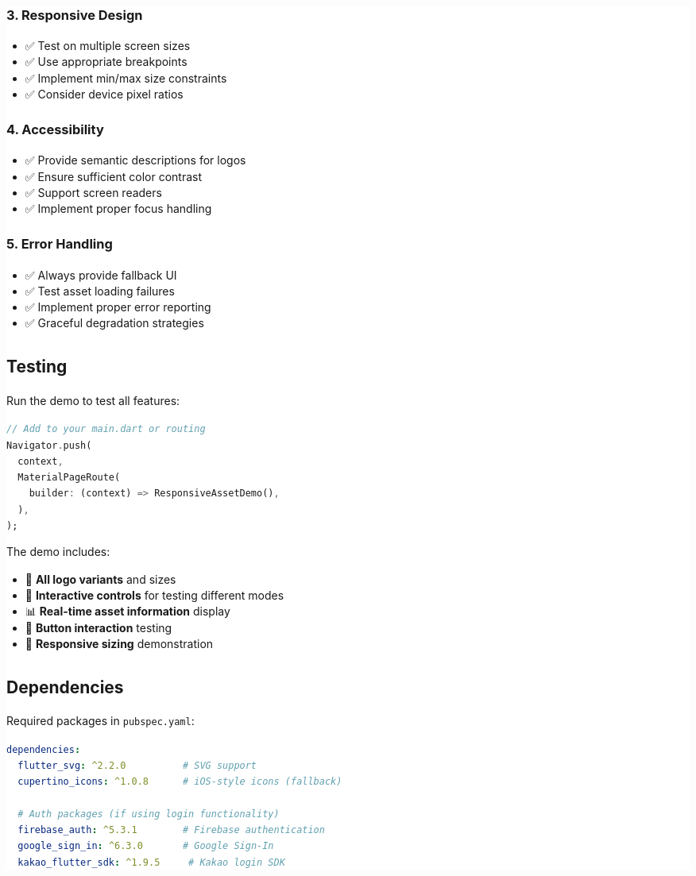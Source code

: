 ### 3. Responsive Design
- ✅ Test on multiple screen sizes
- ✅ Use appropriate breakpoints
- ✅ Implement min/max size constraints
- ✅ Consider device pixel ratios

### 4. Accessibility
- ✅ Provide semantic descriptions for logos
- ✅ Ensure sufficient color contrast
- ✅ Support screen readers
- ✅ Implement proper focus handling

### 5. Error Handling
- ✅ Always provide fallback UI
- ✅ Test asset loading failures
- ✅ Implement proper error reporting
- ✅ Graceful degradation strategies

## Testing

Run the demo to test all features:

```dart
// Add to your main.dart or routing
Navigator.push(
  context,
  MaterialPageRoute(
    builder: (context) => ResponsiveAssetDemo(),
  ),
);
```

The demo includes:
- 📱 **All logo variants** and sizes
- 🔘 **Interactive controls** for testing different modes
- 📊 **Real-time asset information** display
- 🎯 **Button interaction** testing
- 📏 **Responsive sizing** demonstration

## Dependencies

Required packages in `pubspec.yaml`:

```yaml
dependencies:
  flutter_svg: ^2.2.0          # SVG support
  cupertino_icons: ^1.0.8      # iOS-style icons (fallback)
  
  # Auth packages (if using login functionality)
  firebase_auth: ^5.3.1        # Firebase authentication
  google_sign_in: ^6.3.0       # Google Sign-In
  kakao_flutter_sdk: ^1.9.5     # Kakao login SDK
```
